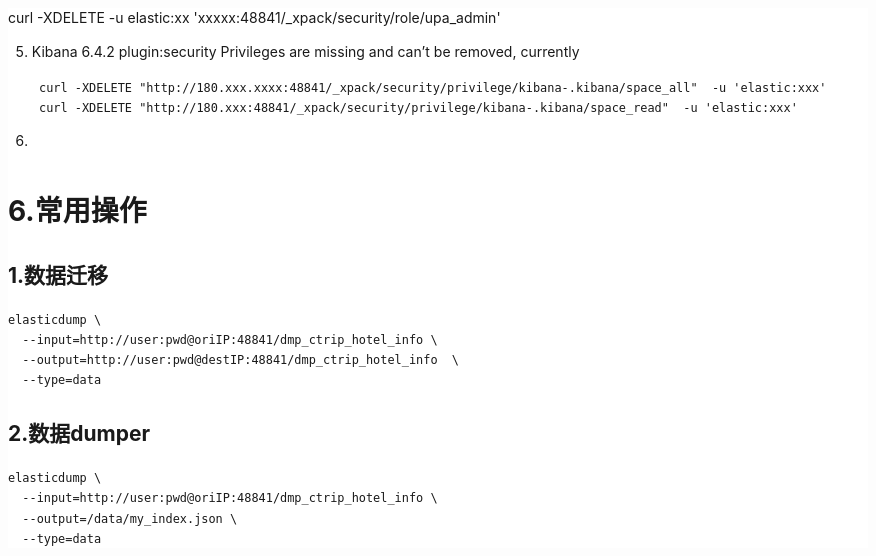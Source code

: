    curl -XDELETE -u elastic:xx 'xxxxx:48841/_xpack/security/role/upa_admin'

5. Kibana 6.4.2 plugin:security Privileges are missing and can’t be removed, currently

   ```shell
    curl -XDELETE "http://180.xxx.xxxx:48841/_xpack/security/privilege/kibana-.kibana/space_all"  -u 'elastic:xxx' 
    curl -XDELETE "http://180.xxx:48841/_xpack/security/privilege/kibana-.kibana/space_read"  -u 'elastic:xxx' 
   ```

   

6. 





# 6.常用操作

## 1.数据迁移

```shell
elasticdump \
  --input=http://user:pwd@oriIP:48841/dmp_ctrip_hotel_info \
  --output=http://user:pwd@destIP:48841/dmp_ctrip_hotel_info  \
  --type=data
```



## 2.数据dumper

```shell
elasticdump \
  --input=http://user:pwd@oriIP:48841/dmp_ctrip_hotel_info \
  --output=/data/my_index.json \
  --type=data
```





